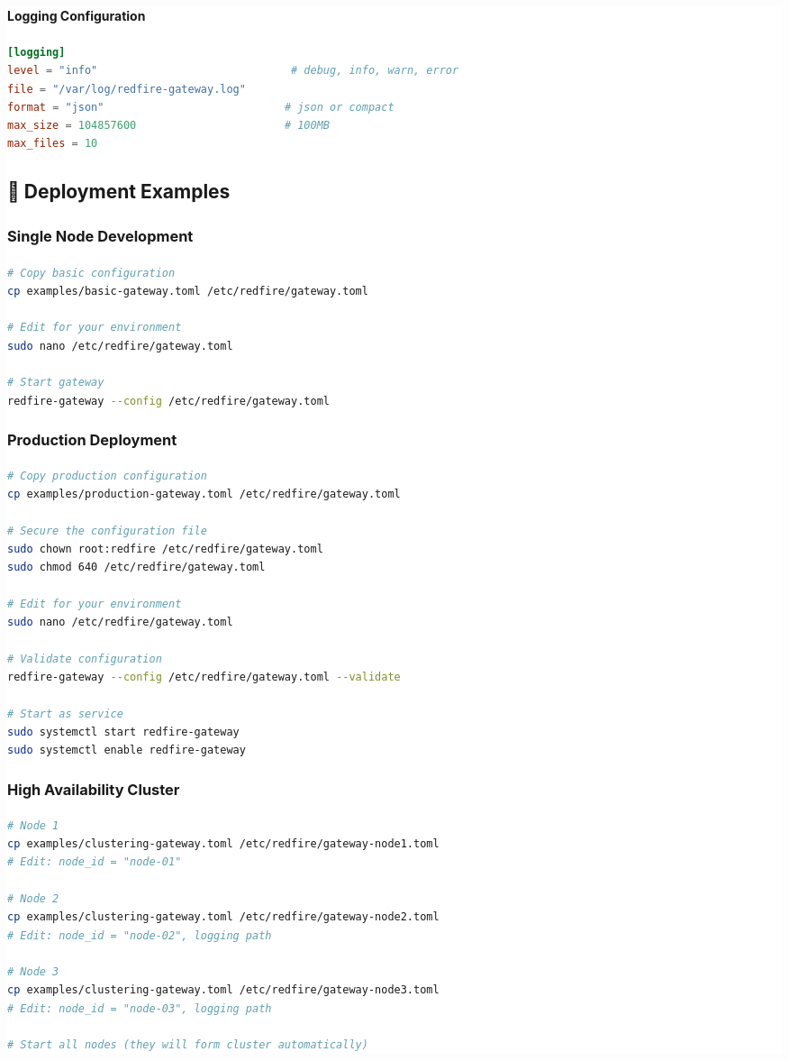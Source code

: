 #### Logging Configuration
```toml
[logging]
level = "info"                              # debug, info, warn, error
file = "/var/log/redfire-gateway.log"
format = "json"                            # json or compact
max_size = 104857600                       # 100MB
max_files = 10
```

## 🚀 Deployment Examples

### Single Node Development
```bash
# Copy basic configuration
cp examples/basic-gateway.toml /etc/redfire/gateway.toml

# Edit for your environment
sudo nano /etc/redfire/gateway.toml

# Start gateway
redfire-gateway --config /etc/redfire/gateway.toml
```

### Production Deployment
```bash
# Copy production configuration
cp examples/production-gateway.toml /etc/redfire/gateway.toml

# Secure the configuration file
sudo chown root:redfire /etc/redfire/gateway.toml
sudo chmod 640 /etc/redfire/gateway.toml

# Edit for your environment
sudo nano /etc/redfire/gateway.toml

# Validate configuration
redfire-gateway --config /etc/redfire/gateway.toml --validate

# Start as service
sudo systemctl start redfire-gateway
sudo systemctl enable redfire-gateway
```

### High Availability Cluster
```bash
# Node 1
cp examples/clustering-gateway.toml /etc/redfire/gateway-node1.toml
# Edit: node_id = "node-01"

# Node 2
cp examples/clustering-gateway.toml /etc/redfire/gateway-node2.toml
# Edit: node_id = "node-02", logging path

# Node 3
cp examples/clustering-gateway.toml /etc/redfire/gateway-node3.toml
# Edit: node_id = "node-03", logging path

# Start all nodes (they will form cluster automatically)
```
